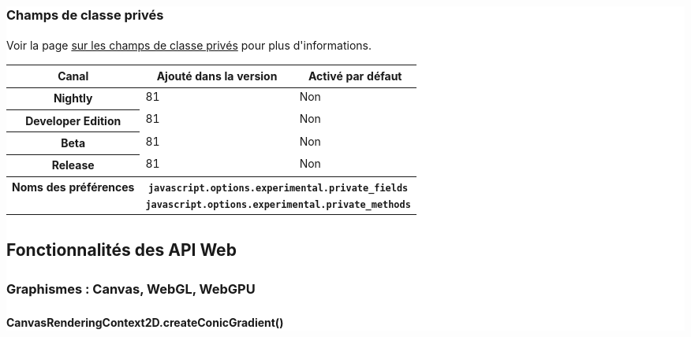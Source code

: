 ### Champs de classe privés

Voir la page [sur les champs de classe privés](/fr/docs/Web/JavaScript/Reference/Classes/Private_class_fields) pour plus d'informations.

<table class="standard-table">
  <thead>
    <tr>
      <th scope="col">Canal</th>
      <th scope="col">Ajouté dans la version</th>
      <th scope="col">Activé par défaut</th>
    </tr>
  </thead>
  <tbody>
    <tr>
      <th scope="row">Nightly</th>
      <td>81</td>
      <td>Non</td>
    </tr>
    <tr>
      <th scope="row">Developer Edition</th>
      <td>81</td>
      <td>Non</td>
    </tr>
    <tr>
      <th scope="row">Beta</th>
      <td>81</td>
      <td>Non</td>
    </tr>
    <tr>
      <th scope="row">Release</th>
      <td>81</td>
      <td>Non</td>
    </tr>
    <tr>
      <th scope="row">Noms des préférences</th>
      <th colspan="2">
        <code
          >javascript.options.experimental.private_fields<br />javascript.options.experimental.private_methods</code
        >
      </th>
    </tr>
  </tbody>
</table>

## Fonctionnalités des API Web

### Graphismes : Canvas, WebGL, WebGPU

#### CanvasRenderingContext2D.createConicGradient()

